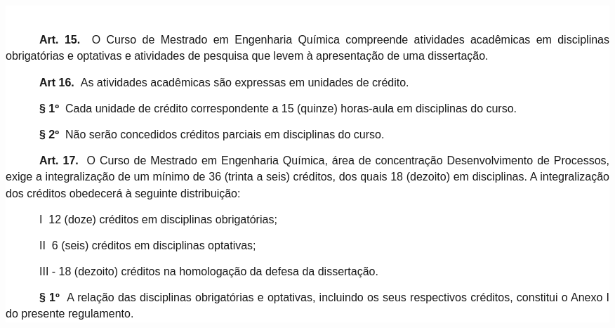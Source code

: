 <p class=MsoNormal style='text-align:justify'><span style='font-size:12.0pt;
font-family:Arial'><o:p>&nbsp;</o:p></span></p>

<p class=MsoNormal style='text-align:justify;text-indent:36.0pt'><b
style='mso-bidi-font-weight:normal'><span style='font-size:12.0pt;font-family:
Arial'>Art. 15. </span></b><span style='font-size:12.0pt;font-family:Arial'><span
style='mso-spacerun:yes'> </span>O Curso de Mestrado <st1:PersonName
ProductID="em Engenharia Qu&#65517;mica" w:st="on">em Engenharia Química</st1:PersonName>
compreende atividades acadêmicas em disciplinas obrigatórias e optativas e
atividades de pesquisa que levem à apresentação de uma dissertação.<o:p></o:p></span></p>

<p class=MsoNormal style='text-align:justify;text-indent:36.0pt'><b
style='mso-bidi-font-weight:normal'><span style='font-size:12.0pt;font-family:
Arial'>Art 16. </span></b><span style='font-size:12.0pt;font-family:Arial'><span
style='mso-spacerun:yes'> </span>As atividades acadêmicas são expressas em
unidades de crédito.<o:p></o:p></span></p>

<p class=MsoNormal style='text-align:justify;text-indent:36.0pt'><b
style='mso-bidi-font-weight:normal'><span style='font-size:12.0pt;font-family:
Arial'>§ 1º </span></b><span style='font-size:12.0pt;font-family:Arial'><span
style='mso-spacerun:yes'> </span>Cada unidade de crédito correspondente a 15 (quinze)
horas-aula em disciplinas do curso.<o:p></o:p></span></p>

<p class=MsoNormal style='text-align:justify;text-indent:36.0pt'><b
style='mso-bidi-font-weight:normal'><span style='font-size:12.0pt;font-family:
Arial'>§ 2º </span></b><span style='font-size:12.0pt;font-family:Arial'><span
style='mso-spacerun:yes'> </span>Não serão concedidos créditos parciais em disciplinas
do curso.<o:p></o:p></span></p>

<p class=MsoNormal style='text-align:justify;text-indent:36.0pt'><b
style='mso-bidi-font-weight:normal'><span style='font-size:12.0pt;font-family:
Arial'>Art. 17. </span></b><span style='font-size:12.0pt;font-family:Arial'><span
style='mso-spacerun:yes'> </span>O Curso de Mestrado <st1:PersonName
ProductID="em Engenharia Qu&#65517;mica" w:st="on">em Engenharia Química</st1:PersonName>,
área de concentração Desenvolvimento de Processos, exige a integralização de um
mínimo de 36 (trinta a seis) créditos, dos quais 18 (dezoito) <st1:PersonName
ProductID="em disciplinas. A" w:st="on">em disciplinas. A</st1:PersonName>
integralização dos créditos obedecerá à seguinte distribuição:<o:p></o:p></span></p>

<p class=MsoNormal style='text-align:justify;text-indent:36.0pt'><span
style='font-size:12.0pt;font-family:Arial'>I  12 (doze) créditos em disciplinas
obrigatórias;<o:p></o:p></span></p>

<p class=MsoNormal style='text-align:justify;text-indent:36.0pt'><span
style='font-size:12.0pt;font-family:Arial'>II  6 (seis) créditos em disciplinas
optativas;<o:p></o:p></span></p>

<p class=MsoNormal style='text-align:justify;text-indent:36.0pt'><span
style='font-size:12.0pt;font-family:Arial'>III - 18 (dezoito) créditos na homologação
da defesa da dissertação.<o:p></o:p></span></p>

<p class=MsoNormal style='text-align:justify;text-indent:36.0pt'><b
style='mso-bidi-font-weight:normal'><span style='font-size:12.0pt;font-family:
Arial'>§ 1º </span></b><span style='font-size:12.0pt;font-family:Arial'><span
style='mso-spacerun:yes'> </span>A relação das disciplinas obrigatórias e optativas,
incluindo os seus respectivos créditos, constitui o Anexo I do presente regulamento.<o:p></o:p></span></p>
